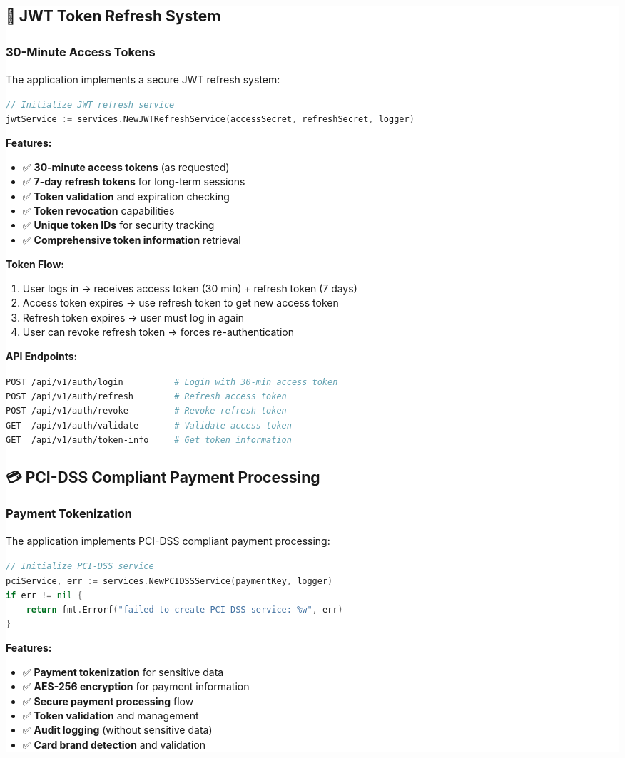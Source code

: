 ## 🔄 JWT Token Refresh System

### 30-Minute Access Tokens

The application implements a secure JWT refresh system:

```go
// Initialize JWT refresh service
jwtService := services.NewJWTRefreshService(accessSecret, refreshSecret, logger)
```

**Features:**
- ✅ **30-minute access tokens** (as requested)
- ✅ **7-day refresh tokens** for long-term sessions
- ✅ **Token validation** and expiration checking
- ✅ **Token revocation** capabilities
- ✅ **Unique token IDs** for security tracking
- ✅ **Comprehensive token information** retrieval

**Token Flow:**
1. User logs in → receives access token (30 min) + refresh token (7 days)
2. Access token expires → use refresh token to get new access token
3. Refresh token expires → user must log in again
4. User can revoke refresh token → forces re-authentication

**API Endpoints:**
```bash
POST /api/v1/auth/login          # Login with 30-min access token
POST /api/v1/auth/refresh        # Refresh access token
POST /api/v1/auth/revoke         # Revoke refresh token
GET  /api/v1/auth/validate       # Validate access token
GET  /api/v1/auth/token-info     # Get token information
```

## 💳 PCI-DSS Compliant Payment Processing

### Payment Tokenization

The application implements PCI-DSS compliant payment processing:

```go
// Initialize PCI-DSS service
pciService, err := services.NewPCIDSSService(paymentKey, logger)
if err != nil {
    return fmt.Errorf("failed to create PCI-DSS service: %w", err)
}
```

**Features:**
- ✅ **Payment tokenization** for sensitive data
- ✅ **AES-256 encryption** for payment information
- ✅ **Secure payment processing** flow
- ✅ **Token validation** and management
- ✅ **Audit logging** (without sensitive data)
- ✅ **Card brand detection** and validation
